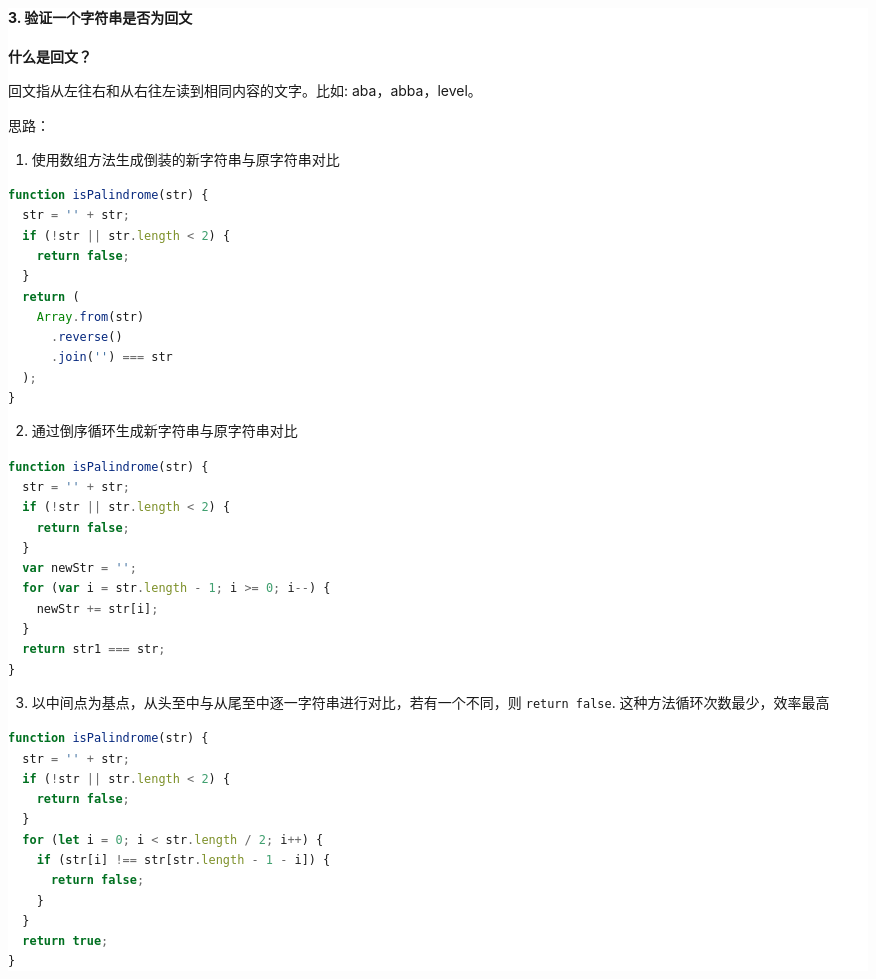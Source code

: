 

#### 3. 验证一个字符串是否为回文

**什么是回文？**

回文指从左往右和从右往左读到相同内容的文字。比如: aba，abba，level。

思路：

1. 使用数组方法生成倒装的新字符串与原字符串对比

```javascript
function isPalindrome(str) {
  str = '' + str;
  if (!str || str.length < 2) {
    return false;
  }
  return (
    Array.from(str)
      .reverse()
      .join('') === str
  );
}
```

2. 通过倒序循环生成新字符串与原字符串对比

```javascript
function isPalindrome(str) {
  str = '' + str;
  if (!str || str.length < 2) {
    return false;
  }
  var newStr = '';
  for (var i = str.length - 1; i >= 0; i--) {
    newStr += str[i];
  }
  return str1 === str;
}
```

3. 以中间点为基点，从头至中与从尾至中逐一字符串进行对比，若有一个不同，则 `return false`. 这种方法循环次数最少，效率最高

```javascript
function isPalindrome(str) {
  str = '' + str;
  if (!str || str.length < 2) {
    return false;
  }
  for (let i = 0; i < str.length / 2; i++) {
    if (str[i] !== str[str.length - 1 - i]) {
      return false;
    }
  }
  return true;
}
```
